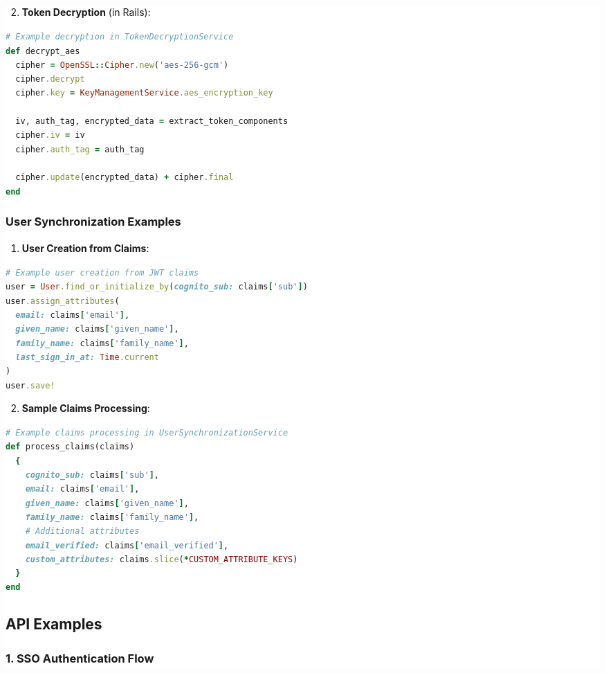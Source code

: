 2. **Token Decryption** (in Rails):

```ruby
# Example decryption in TokenDecryptionService
def decrypt_aes
  cipher = OpenSSL::Cipher.new('aes-256-gcm')
  cipher.decrypt
  cipher.key = KeyManagementService.aes_encryption_key

  iv, auth_tag, encrypted_data = extract_token_components
  cipher.iv = iv
  cipher.auth_tag = auth_tag

  cipher.update(encrypted_data) + cipher.final
end
```

### User Synchronization Examples

1. **User Creation from Claims**:

```ruby
# Example user creation from JWT claims
user = User.find_or_initialize_by(cognito_sub: claims['sub'])
user.assign_attributes(
  email: claims['email'],
  given_name: claims['given_name'],
  family_name: claims['family_name'],
  last_sign_in_at: Time.current
)
user.save!
```

2. **Sample Claims Processing**:

```ruby
# Example claims processing in UserSynchronizationService
def process_claims(claims)
  {
    cognito_sub: claims['sub'],
    email: claims['email'],
    given_name: claims['given_name'],
    family_name: claims['family_name'],
    # Additional attributes
    email_verified: claims['email_verified'],
    custom_attributes: claims.slice(*CUSTOM_ATTRIBUTE_KEYS)
  }
end
```

## API Examples

### 1. SSO Authentication Flow
